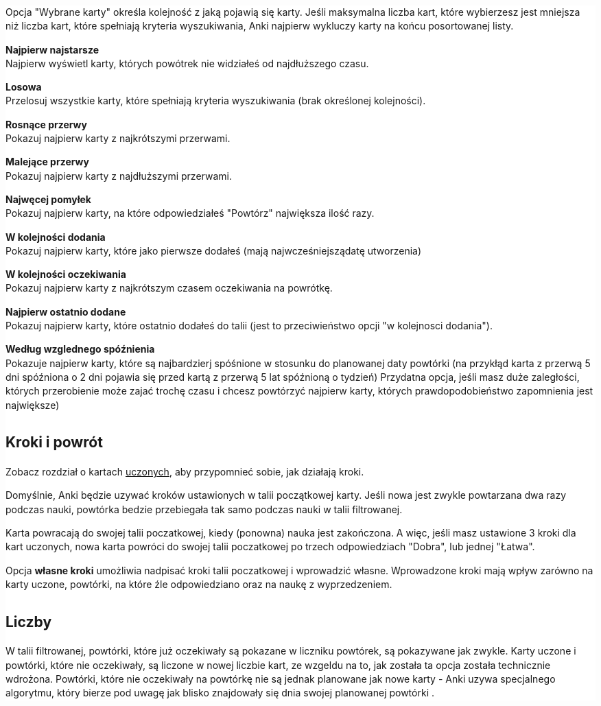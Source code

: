 Opcja "Wybrane karty" określa kolejność z jaką pojawią się karty. Jeśli maksymalna liczba kart, które wybierzesz jest mniejsza niż liczba kart, które spełniają kryteria wyszukiwania, Anki najpierw wykluczy karty na końcu posortowanej listy.

**Najpierw najstarsze**  
Najpierw wyświetl karty, których powótrek nie widziałeś od najdłuższego czasu.

**Losowa**  
Przelosuj wszystkie karty, które spełniają kryteria wyszukiwania (brak określonej kolejności).

**Rosnące przerwy**  
Pokazuj najpierw karty z najkrótszymi przerwami.

**Malejące przerwy**  
Pokazuj najpierw karty z najdłuższymi przerwami.

**Najwęcej pomyłek**  
Pokazuj najpierw karty, na które odpowiedziałeś "Powtórz" największa ilość razy.

**W kolejności dodania**  
Pokazuj najpierw karty, które jako pierwsze dodałeś (mają najwcześniejsządatę utworzenia)

**W kolejności oczekiwania**  
Pokazuj najpierw karty z najkrótszym czasem oczekiwania na powrótkę.

**Najpierw ostatnio dodane**  
Pokazuj najpierw karty, które ostatnio dodałeś do talii (jest to przeciwieństwo opcji "w kolejnosci dodania").

**Według wzglednego spóźnienia**  
Pokazuje najpierw karty, które są najbardzierj spóśnione w stosunku do planowanej daty powtórki (na przykłąd karta z przerwą 5 dni spóźniona o 2 dni pojawia się przed kartą z przerwą 5 lat spóźnioną o tydzień) Przydatna opcja, jeśli masz duże zaległości, których przerobienie może zajać trochę czasu i chcesz powtórzyć najpierw karty, których prawdopodobieństwo zapomnienia jest największe)

Kroki i powrót
-----------------

Zobacz rozdział o kartach [uczonych](studying.md#learning), aby przypomnieć sobie, jak działają kroki.

Domyślnie, Anki będzie uzywać kroków ustawionych w talii początkowej karty. Jeśli nowa jest zwykle powtarzana dwa razy podczas nauki, powtórka bedzie przebiegała tak samo podczas nauki w talii filtrowanej.

Karta powracają do swojej talii poczatkowej, kiedy (ponowna) nauka jest zakończona. A więc, jeśli masz ustawione 3 kroki dla kart uczonych, nowa karta powróci do swojej talii poczatkowej po trzech odpowiedziach "Dobra", lub jednej "Łatwa".

Opcja **własne kroki** umożliwia nadpisać kroki talii poczatkowej i wprowadzić własne. Wprowadzone kroki mają wpływ zarówno na karty uczone, powtórki, na które źle odpowiedziano oraz na naukę z wyprzedzeniem.

Liczby
------

W talii filtrowanej, powtórki, które już oczekiwały są pokazane w liczniku powtórek, są pokazywane jak zwykle. Karty uczone i powtórki, które nie oczekiwały, są liczone w nowej liczbie kart, ze wzgeldu na to, jak została ta opcja została technicznie wdrożona. Powtórki, które nie oczekiwały na powtórkę nie są jednak planowane jak nowe karty - Anki uzywa specjalnego algorytmu, który bierze pod uwagę jak blisko znajdowały się dnia swojej planowanej powtórki .
